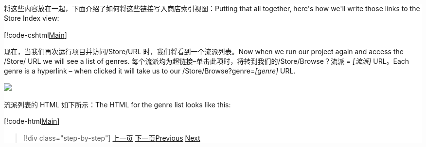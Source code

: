 <span data-ttu-id="ce56c-233">将这些内容放在一起，下面介绍了如何将这些链接写入商店索引视图：</span><span class="sxs-lookup"><span data-stu-id="ce56c-233">Putting that all together, here's how we'll write those links to the Store Index view:</span></span>

[!code-cshtml[Main](mvc-music-store-part-3/samples/sample21.cshtml)]

<span data-ttu-id="ce56c-234">现在，当我们再次运行项目并访问/Store/URL 时，我们将看到一个流派列表。</span><span class="sxs-lookup"><span data-stu-id="ce56c-234">Now when we run our project again and access the /Store/ URL we will see a list of genres.</span></span> <span data-ttu-id="ce56c-235">每个流派均为超链接–单击此项时，将转到我们的/Store/Browse？流派 = *[流派]* URL。</span><span class="sxs-lookup"><span data-stu-id="ce56c-235">Each genre is a hyperlink – when clicked it will take us to our /Store/Browse?genre=*[genre]* URL.</span></span>

![](mvc-music-store-part-3/_static/image3.jpg)

<span data-ttu-id="ce56c-236">流派列表的 HTML 如下所示：</span><span class="sxs-lookup"><span data-stu-id="ce56c-236">The HTML for the genre list looks like this:</span></span>

[!code-html[Main](mvc-music-store-part-3/samples/sample22.html)]

> [!div class="step-by-step"]
> <span data-ttu-id="ce56c-237">[上一页](mvc-music-store-part-2.md)
> [下一页](mvc-music-store-part-4.md)</span><span class="sxs-lookup"><span data-stu-id="ce56c-237">[Previous](mvc-music-store-part-2.md)
[Next](mvc-music-store-part-4.md)</span></span>
